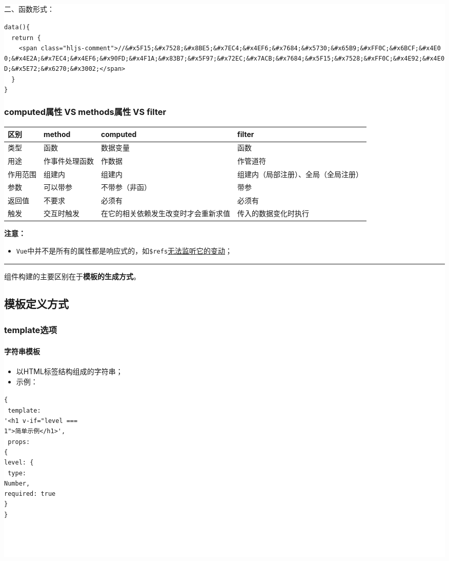   &#x4E8C;&#x3001;&#x51FD;&#x6570;&#x5F62;&#x5F0F;&#xFF1A;
  
  ```
  data(){
    return {
      <span class="hljs-comment">//&#x5F15;&#x7528;&#x8BE5;&#x7EC4;&#x4EF6;&#x7684;&#x5730;&#x65B9;&#xFF0C;&#x6BCF;&#x4E00;&#x4E2A;&#x7EC4;&#x4EF6;&#x90FD;&#x4F1A;&#x83B7;&#x5F97;&#x72EC;&#x7ACB;&#x7684;&#x5F15;&#x7528;&#xFF0C;&#x4E92;&#x4E0D;&#x5E72;&#x6270;&#x3002;</span>
    }
  }
  ```
</code></pre></li></ul><h3 id="articleHeader3">computed&#x5C5E;&#x6027; VS methods&#x5C5E;&#x6027; VS filter</h3><table><thead><tr><th align="left">&#x533A;&#x522B;</th><th align="left">method</th><th align="left">computed</th><th align="left">filter</th></tr></thead><tbody><tr><td align="left">&#x7C7B;&#x578B;</td><td align="left">&#x51FD;&#x6570;</td><td align="left">&#x6570;&#x636E;&#x53D8;&#x91CF;</td><td align="left">&#x51FD;&#x6570;</td></tr><tr><td align="left">&#x7528;&#x9014;</td><td align="left">&#x4F5C;&#x4E8B;&#x4EF6;&#x5904;&#x7406;&#x51FD;&#x6570;</td><td align="left">&#x4F5C;&#x6570;&#x636E;</td><td align="left">&#x4F5C;&#x7BA1;&#x9053;&#x7B26;</td></tr><tr><td align="left">&#x4F5C;&#x7528;&#x8303;&#x56F4;</td><td align="left">&#x7EC4;&#x5EFA;&#x5185;</td><td align="left">&#x7EC4;&#x5EFA;&#x5185;</td><td align="left">&#x7EC4;&#x5EFA;&#x5185;&#xFF08;&#x5C40;&#x90E8;&#x6CE8;&#x518C;&#xFF09;&#x3001;&#x5168;&#x5C40;&#xFF08;&#x5168;&#x5C40;&#x6CE8;&#x518C;&#xFF09;</td></tr><tr><td align="left">&#x53C2;&#x6570;</td><td align="left">&#x53EF;&#x4EE5;&#x5E26;&#x53C2;</td><td align="left">&#x4E0D;&#x5E26;&#x53C2;&#xFF08;&#x975E;&#x51FD;&#xFF09;</td><td align="left">&#x5E26;&#x53C2;</td></tr><tr><td align="left">&#x8FD4;&#x56DE;&#x503C;</td><td align="left">&#x4E0D;&#x8981;&#x6C42;</td><td align="left">&#x5FC5;&#x987B;&#x6709;</td><td align="left">&#x5FC5;&#x987B;&#x6709;</td></tr><tr><td align="left">&#x89E6;&#x53D1;</td><td align="left">&#x4EA4;&#x4E92;&#x65F6;&#x89E6;&#x53D1;</td><td align="left">&#x5728;&#x5B83;&#x7684;&#x76F8;&#x5173;&#x4F9D;&#x8D56;&#x53D1;&#x751F;&#x6539;&#x53D8;&#x65F6;&#x624D;&#x4F1A;&#x91CD;&#x65B0;&#x6C42;&#x503C;</td><td align="left">&#x4F20;&#x5165;&#x7684;&#x6570;&#x636E;&#x53D8;&#x5316;&#x65F6;&#x6267;&#x884C;</td></tr></tbody></table><p><strong>&#x6CE8;&#x610F;&#xFF1A;</strong></p><ul><li><code>Vue</code>&#x4E2D;&#x5E76;&#x4E0D;&#x662F;&#x6240;&#x6709;&#x7684;&#x5C5E;&#x6027;&#x90FD;&#x662F;&#x54CD;&#x5E94;&#x5F0F;&#x7684;&#xFF0C;&#x5982;<code>$refs</code><a href="https://cn.vuejs.org/v2/api/#ref" rel="nofollow noreferrer" target="_blank">&#x65E0;&#x6CD5;&#x76D1;&#x542C;&#x5B83;&#x7684;&#x53D8;&#x52A8;</a>&#xFF1B;</li></ul><hr><p>&#x7EC4;&#x4EF6;&#x6784;&#x5EFA;&#x7684;&#x4E3B;&#x8981;&#x533A;&#x522B;&#x5728;&#x4E8E;<strong>&#x6A21;&#x677F;&#x7684;&#x751F;&#x6210;&#x65B9;&#x5F0F;</strong>&#x3002;</p><h2 id="articleHeader4">&#x6A21;&#x677F;&#x5B9A;&#x4E49;&#x65B9;&#x5F0F;</h2><h3 id="articleHeader5">template&#x9009;&#x9879;</h3><h4>&#x5B57;&#x7B26;&#x4E32;&#x6A21;&#x677F;</h4><ul><li>&#x4EE5;HTML&#x6807;&#x7B7E;&#x7ED3;&#x6784;&#x7EC4;&#x6210;&#x7684;&#x5B57;&#x7B26;&#x4E32;&#xFF1B;</li><li>&#x793A;&#x4F8B;&#xFF1A;</li></ul><div class="widget-codetool" style="display:none"><div class="widget-codetool--inner"><span class="selectCode code-tool" data-toggle="tooltip" data-placement="top" title="" data-original-title="&#x5168;&#x9009;"></span> <span type="button" class="copyCode code-tool" data-toggle="tooltip" data-placement="top" data-clipboard-text="{
  template: &apos;&lt;h1 v-if=&quot;level === 1&quot;&gt;&#x7B80;&#x5355;&#x793A;&#x4F8B;&lt;/h1&gt;&apos;,
  props: {
    level: {
      type: Number,
      required: true
    }
  }
}" title="" data-original-title="&#x590D;&#x5236;"></span> <span type="button" class="saveToNote code-tool" data-toggle="tooltip" data-placement="top" title="" data-original-title="&#x653E;&#x8FDB;&#x7B14;&#x8BB0;"></span></div></div><pre class="hljs yaml"><code><span class="hljs-string">{</span>
<span class="hljs-attr">  template:</span> <span class="hljs-string">&apos;&lt;h1 v-if=&quot;level === 1&quot;&gt;&#x7B80;&#x5355;&#x793A;&#x4F8B;&lt;/h1&gt;&apos;</span><span class="hljs-string">,</span>
<span class="hljs-attr">  props:</span> <span class="hljs-string">{</span>
<span class="hljs-attr">    level:</span> <span class="hljs-string">{</span>
<span class="hljs-attr">      type:</span> <span class="hljs-string">Number,</span>
<span class="hljs-attr">      required:</span> <span class="hljs-literal">true</span>
    <span class="hljs-string">}</span>
  <span class="hljs-string">}</span>